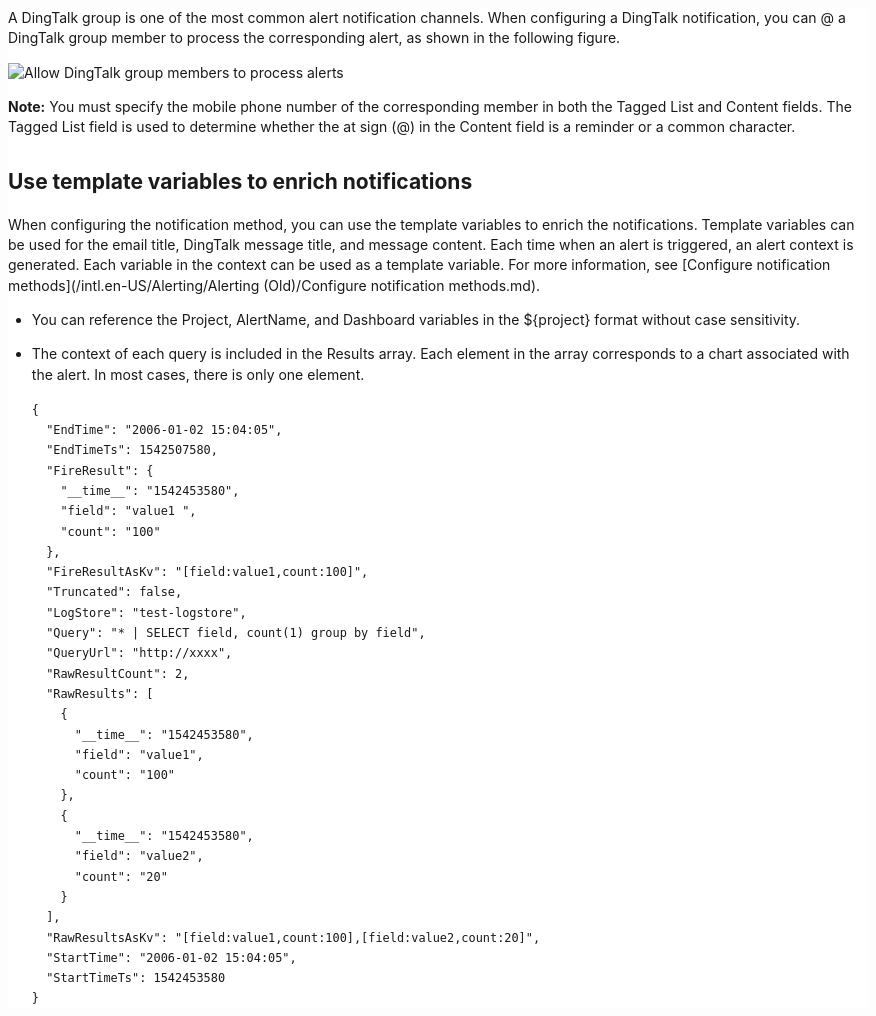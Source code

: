 A DingTalk group is one of the most common alert notification channels. When configuring a DingTalk notification, you can @ a DingTalk group member to process the corresponding alert, as shown in the following figure.

![Allow DingTalk group members to process alerts](https://static-aliyun-doc.oss-accelerate.aliyuncs.com/assets/img/8311559651/p47162.png)

**Note:** You must specify the mobile phone number of the corresponding member in both the Tagged List and Content fields. The Tagged List field is used to determine whether the at sign \(@\) in the Content field is a reminder or a common character.

## Use template variables to enrich notifications

When configuring the notification method, you can use the template variables to enrich the notifications. Template variables can be used for the email title, DingTalk message title, and message content. Each time when an alert is triggered, an alert context is generated. Each variable in the context can be used as a template variable. For more information, see [Configure notification methods](/intl.en-US/Alerting/Alerting (Old)/Configure notification methods.md).

-   You can reference the Project, AlertName, and Dashboard variables in the $\{project\} format without case sensitivity.
-   The context of each query is included in the Results array. Each element in the array corresponds to a chart associated with the alert. In most cases, there is only one element.

    ```
    {
      "EndTime": "2006-01-02 15:04:05",
      "EndTimeTs": 1542507580,
      "FireResult": {
        "__time__": "1542453580",
        "field": "value1 ",
        "count": "100"
      },
      "FireResultAsKv": "[field:value1,count:100]",
      "Truncated": false,
      "LogStore": "test-logstore",
      "Query": "* | SELECT field, count(1) group by field",
      "QueryUrl": "http://xxxx",
      "RawResultCount": 2,
      "RawResults": [
        {
          "__time__": "1542453580",
          "field": "value1",
          "count": "100"
        },
        {
          "__time__": "1542453580",
          "field": "value2",
          "count": "20"
        }
      ],
      "RawResultsAsKv": "[field:value1,count:100],[field:value2,count:20]",
      "StartTime": "2006-01-02 15:04:05",
      "StartTimeTs": 1542453580
    }
    ```

